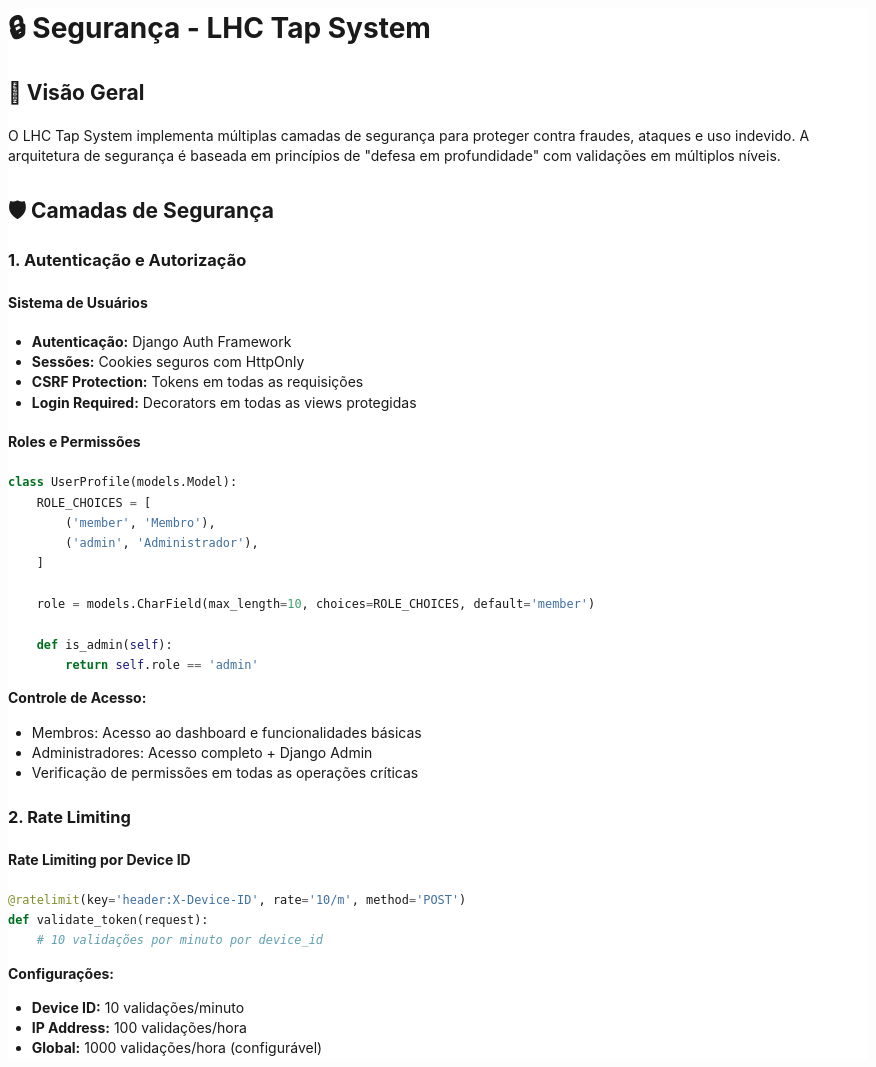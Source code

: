 # 🔒 Segurança - LHC Tap System

## 🎯 Visão Geral

O LHC Tap System implementa múltiplas camadas de segurança para proteger contra fraudes, ataques e uso indevido. A arquitetura de segurança é baseada em princípios de "defesa em profundidade" com validações em múltiplos níveis.

## 🛡️ Camadas de Segurança

### 1. Autenticação e Autorização

#### Sistema de Usuários
- **Autenticação:** Django Auth Framework
- **Sessões:** Cookies seguros com HttpOnly
- **CSRF Protection:** Tokens em todas as requisições
- **Login Required:** Decorators em todas as views protegidas

#### Roles e Permissões
```python
class UserProfile(models.Model):
    ROLE_CHOICES = [
        ('member', 'Membro'),
        ('admin', 'Administrador'),
    ]
    
    role = models.CharField(max_length=10, choices=ROLE_CHOICES, default='member')
    
    def is_admin(self):
        return self.role == 'admin'
```

**Controle de Acesso:**
- Membros: Acesso ao dashboard e funcionalidades básicas
- Administradores: Acesso completo + Django Admin
- Verificação de permissões em todas as operações críticas

### 2. Rate Limiting

#### Rate Limiting por Device ID
```python
@ratelimit(key='header:X-Device-ID', rate='10/m', method='POST')
def validate_token(request):
    # 10 validações por minuto por device_id
```

**Configurações:**
- **Device ID:** 10 validações/minuto
- **IP Address:** 100 validações/hora
- **Global:** 1000 validações/hora (configurável)

